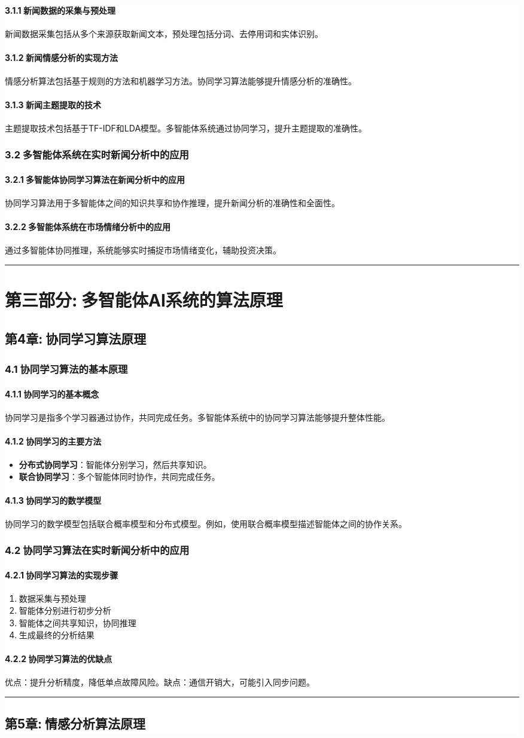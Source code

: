 #### 3.1.1 新闻数据的采集与预处理
新闻数据采集包括从多个来源获取新闻文本，预处理包括分词、去停用词和实体识别。

#### 3.1.2 新闻情感分析的实现方法
情感分析算法包括基于规则的方法和机器学习方法。协同学习算法能够提升情感分析的准确性。

#### 3.1.3 新闻主题提取的技术
主题提取技术包括基于TF-IDF和LDA模型。多智能体系统通过协同学习，提升主题提取的准确性。

### 3.2 多智能体系统在实时新闻分析中的应用

#### 3.2.1 多智能体协同学习算法在新闻分析中的应用
协同学习算法用于多智能体之间的知识共享和协作推理，提升新闻分析的准确性和全面性。

#### 3.2.2 多智能体系统在市场情绪分析中的应用
通过多智能体协同推理，系统能够实时捕捉市场情绪变化，辅助投资决策。

---

# 第三部分: 多智能体AI系统的算法原理

## 第4章: 协同学习算法原理

### 4.1 协同学习算法的基本原理

#### 4.1.1 协同学习的基本概念
协同学习是指多个学习器通过协作，共同完成任务。多智能体系统中的协同学习算法能够提升整体性能。

#### 4.1.2 协同学习的主要方法
- **分布式协同学习**：智能体分别学习，然后共享知识。
- **联合协同学习**：多个智能体同时协作，共同完成任务。

#### 4.1.3 协同学习的数学模型
协同学习的数学模型包括联合概率模型和分布式模型。例如，使用联合概率模型描述智能体之间的协作关系。

### 4.2 协同学习算法在实时新闻分析中的应用

#### 4.2.1 协同学习算法的实现步骤
1. 数据采集与预处理
2. 智能体分别进行初步分析
3. 智能体之间共享知识，协同推理
4. 生成最终的分析结果

#### 4.2.2 协同学习算法的优缺点
优点：提升分析精度，降低单点故障风险。缺点：通信开销大，可能引入同步问题。

---

## 第5章: 情感分析算法原理
